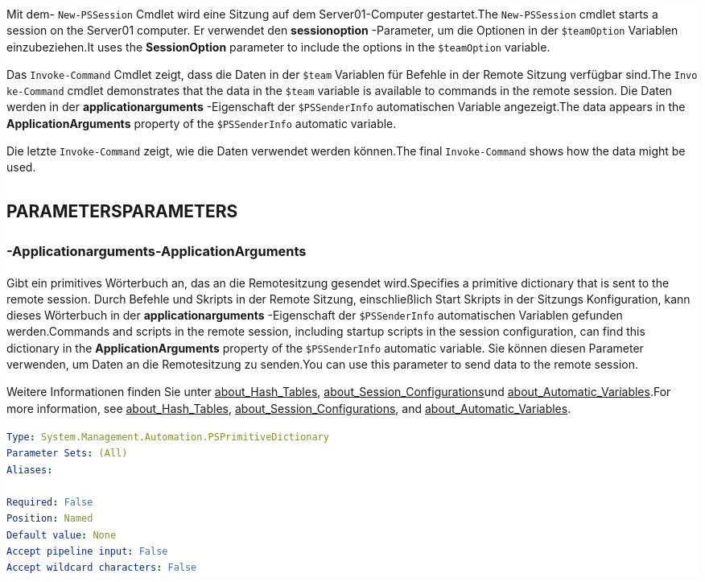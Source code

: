 <span data-ttu-id="71a3f-156">Mit dem- `New-PSSession` Cmdlet wird eine Sitzung auf dem Server01-Computer gestartet.</span><span class="sxs-lookup"><span data-stu-id="71a3f-156">The `New-PSSession` cmdlet starts a session on the Server01 computer.</span></span> <span data-ttu-id="71a3f-157">Er verwendet den **sessionoption** -Parameter, um die Optionen in der `$teamOption` Variablen einzubeziehen.</span><span class="sxs-lookup"><span data-stu-id="71a3f-157">It uses the **SessionOption** parameter to include the options in the `$teamOption` variable.</span></span>

<span data-ttu-id="71a3f-158">Das `Invoke-Command` Cmdlet zeigt, dass die Daten in der `$team` Variablen für Befehle in der Remote Sitzung verfügbar sind.</span><span class="sxs-lookup"><span data-stu-id="71a3f-158">The `Invoke-Command` cmdlet demonstrates that the data in the `$team` variable is available to commands in the remote session.</span></span> <span data-ttu-id="71a3f-159">Die Daten werden in der **applicationarguments** -Eigenschaft der `$PSSenderInfo` automatischen Variable angezeigt.</span><span class="sxs-lookup"><span data-stu-id="71a3f-159">The data appears in the **ApplicationArguments** property of the `$PSSenderInfo` automatic variable.</span></span>

<span data-ttu-id="71a3f-160">Die letzte `Invoke-Command` zeigt, wie die Daten verwendet werden können.</span><span class="sxs-lookup"><span data-stu-id="71a3f-160">The final `Invoke-Command` shows how the data might be used.</span></span>

## <span data-ttu-id="71a3f-161">PARAMETERS</span><span class="sxs-lookup"><span data-stu-id="71a3f-161">PARAMETERS</span></span>

### <span data-ttu-id="71a3f-162">-Applicationarguments</span><span class="sxs-lookup"><span data-stu-id="71a3f-162">-ApplicationArguments</span></span>

<span data-ttu-id="71a3f-163">Gibt ein primitives Wörterbuch an, das an die Remotesitzung gesendet wird.</span><span class="sxs-lookup"><span data-stu-id="71a3f-163">Specifies a primitive dictionary that is sent to the remote session.</span></span> <span data-ttu-id="71a3f-164">Durch Befehle und Skripts in der Remote Sitzung, einschließlich Start Skripts in der Sitzungs Konfiguration, kann dieses Wörterbuch in der **applicationarguments** -Eigenschaft der `$PSSenderInfo` automatischen Variablen gefunden werden.</span><span class="sxs-lookup"><span data-stu-id="71a3f-164">Commands and scripts in the remote session, including startup scripts in the session configuration, can find this dictionary in the **ApplicationArguments** property of the `$PSSenderInfo` automatic variable.</span></span> <span data-ttu-id="71a3f-165">Sie können diesen Parameter verwenden, um Daten an die Remotesitzung zu senden.</span><span class="sxs-lookup"><span data-stu-id="71a3f-165">You can use this parameter to send data to the remote session.</span></span>

<span data-ttu-id="71a3f-166">Weitere Informationen finden Sie unter [about_Hash_Tables](about/about_Hash_Tables.md), [about_Session_Configurations](About/about_Session_Configurations.md)und [about_Automatic_Variables](about/about_Automatic_Variables.md).</span><span class="sxs-lookup"><span data-stu-id="71a3f-166">For more information, see [about_Hash_Tables](about/about_Hash_Tables.md), [about_Session_Configurations](About/about_Session_Configurations.md), and [about_Automatic_Variables](about/about_Automatic_Variables.md).</span></span>

```yaml
Type: System.Management.Automation.PSPrimitiveDictionary
Parameter Sets: (All)
Aliases:

Required: False
Position: Named
Default value: None
Accept pipeline input: False
Accept wildcard characters: False
```
